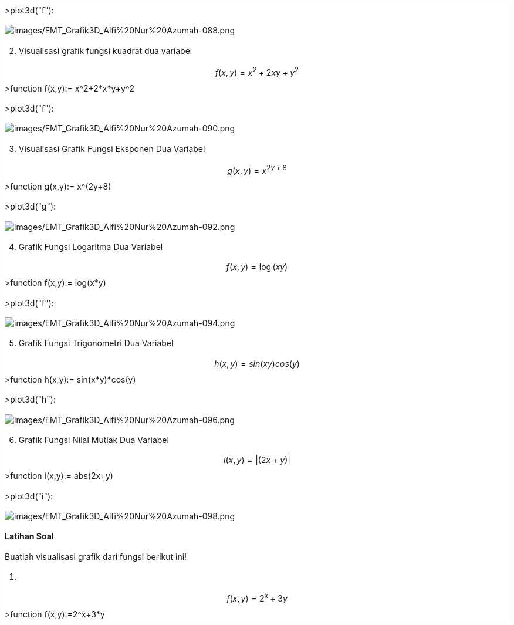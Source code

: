 \>plot3d("f"):


![images/EMT_Grafik3D_Alfi%20Nur%20Azumah-088.png](images/EMT_Grafik3D_Alfi%20Nur%20Azumah-088.png)

2. Visualisasi grafik fungsi kuadrat dua variabel


$$f(x,y)=x^2+2xy+y^2$$\>function f(x,y):= x^2+2\*x\*y+y^2 

\>plot3d("f"):


![images/EMT_Grafik3D_Alfi%20Nur%20Azumah-090.png](images/EMT_Grafik3D_Alfi%20Nur%20Azumah-090.png)

3. Visualisasi Grafik Fungsi Eksponen Dua Variabel


$$g(x,y) = x^{2y+8}$$\>function g(x,y):= x^(2y+8)

\>plot3d("g"):


![images/EMT_Grafik3D_Alfi%20Nur%20Azumah-092.png](images/EMT_Grafik3D_Alfi%20Nur%20Azumah-092.png)

4. Grafik Fungsi Logaritma Dua Variabel


$$f(x,y)=\log(xy)$$\>function f(x,y):= log(x\*y)

\>plot3d("f"):


![images/EMT_Grafik3D_Alfi%20Nur%20Azumah-094.png](images/EMT_Grafik3D_Alfi%20Nur%20Azumah-094.png)

5. Grafik Fungsi Trigonometri Dua Variabel


$$h(x,y)=sin(xy)cos(y)$$\>function h(x,y):= sin(x\*y)\*cos(y)

\>plot3d("h"):


![images/EMT_Grafik3D_Alfi%20Nur%20Azumah-096.png](images/EMT_Grafik3D_Alfi%20Nur%20Azumah-096.png)

6. Grafik Fungsi Nilai Mutlak Dua Variabel


$$i(x,y)=|(2x+y)|$$\>function i(x,y):= abs(2x+y)

\>plot3d("i"):


![images/EMT_Grafik3D_Alfi%20Nur%20Azumah-098.png](images/EMT_Grafik3D_Alfi%20Nur%20Azumah-098.png)

**Latihan Soal**

Buatlah visualisasi grafik dari fungsi berikut ini!


1.


$$f(x,y)=2^x+3y$$\>function f(x,y):=2^x+3\*y
